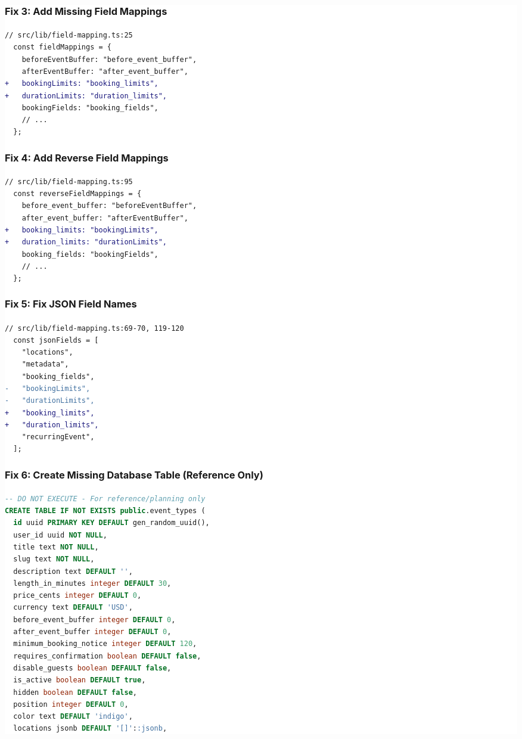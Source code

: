 ### Fix 3: Add Missing Field Mappings
```diff
// src/lib/field-mapping.ts:25
  const fieldMappings = {
    beforeEventBuffer: "before_event_buffer",
    afterEventBuffer: "after_event_buffer",
+   bookingLimits: "booking_limits", 
+   durationLimits: "duration_limits",
    bookingFields: "booking_fields",
    // ...
  };
```

### Fix 4: Add Reverse Field Mappings 
```diff
// src/lib/field-mapping.ts:95
  const reverseFieldMappings = {
    before_event_buffer: "beforeEventBuffer",
    after_event_buffer: "afterEventBuffer", 
+   booking_limits: "bookingLimits",
+   duration_limits: "durationLimits", 
    booking_fields: "bookingFields",
    // ...
  };
```

### Fix 5: Fix JSON Field Names
```diff
// src/lib/field-mapping.ts:69-70, 119-120
  const jsonFields = [
    "locations",
    "metadata", 
    "booking_fields",
-   "bookingLimits",
-   "durationLimits",
+   "booking_limits", 
+   "duration_limits",
    "recurringEvent",
  ];
```

### Fix 6: Create Missing Database Table (Reference Only)
```sql
-- DO NOT EXECUTE - For reference/planning only
CREATE TABLE IF NOT EXISTS public.event_types (
  id uuid PRIMARY KEY DEFAULT gen_random_uuid(),
  user_id uuid NOT NULL,
  title text NOT NULL,
  slug text NOT NULL,
  description text DEFAULT '',
  length_in_minutes integer DEFAULT 30,
  price_cents integer DEFAULT 0,
  currency text DEFAULT 'USD',
  before_event_buffer integer DEFAULT 0,
  after_event_buffer integer DEFAULT 0,
  minimum_booking_notice integer DEFAULT 120,
  requires_confirmation boolean DEFAULT false,
  disable_guests boolean DEFAULT false,
  is_active boolean DEFAULT true,
  hidden boolean DEFAULT false,
  position integer DEFAULT 0,
  color text DEFAULT 'indigo',
  locations jsonb DEFAULT '[]'::jsonb,
```